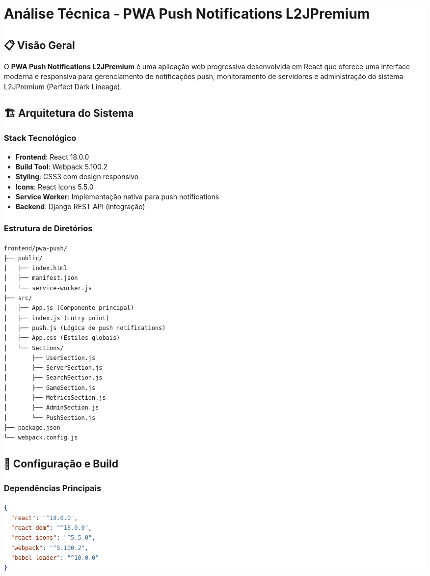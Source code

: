 # Análise Técnica - PWA Push Notifications L2JPremium

## 📋 Visão Geral

O **PWA Push Notifications L2JPremium** é uma aplicação web progressiva desenvolvida em React que oferece uma interface moderna e responsiva para gerenciamento de notificações push, monitoramento de servidores e administração do sistema L2JPremium (Perfect Dark Lineage).

## 🏗️ Arquitetura do Sistema

### Stack Tecnológico
- **Frontend**: React 18.0.0
- **Build Tool**: Webpack 5.100.2
- **Styling**: CSS3 com design responsivo
- **Icons**: React Icons 5.5.0
- **Service Worker**: Implementação nativa para push notifications
- **Backend**: Django REST API (integração)

### Estrutura de Diretórios
```
frontend/pwa-push/
├── public/
│   ├── index.html
│   ├── manifest.json
│   └── service-worker.js
├── src/
│   ├── App.js (Componente principal)
│   ├── index.js (Entry point)
│   ├── push.js (Lógica de push notifications)
│   ├── App.css (Estilos globais)
│   └── Sections/
│       ├── UserSection.js
│       ├── ServerSection.js
│       ├── SearchSection.js
│       ├── GameSection.js
│       ├── MetricsSection.js
│       ├── AdminSection.js
│       └── PushSection.js
├── package.json
└── webpack.config.js
```

## 🔧 Configuração e Build

### Dependências Principais
```json
{
  "react": "^18.0.0",
  "react-dom": "^18.0.0",
  "react-icons": "^5.5.0",
  "webpack": "^5.100.2",
  "babel-loader": "^10.0.0"
}
```
